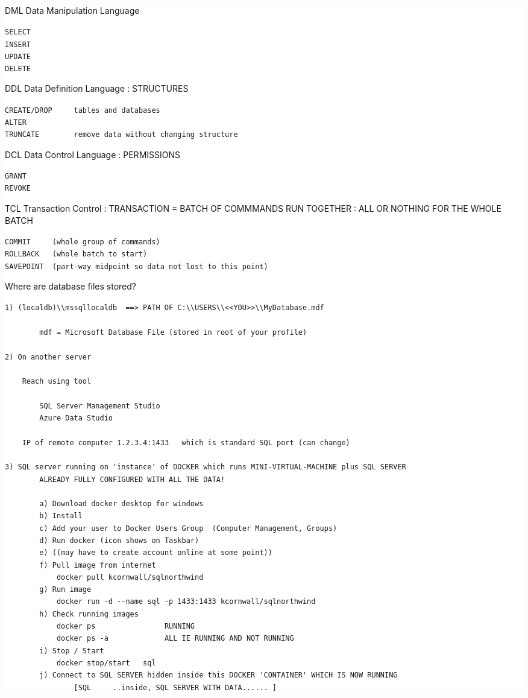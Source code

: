 DML Data Manipulation Language

```
SELECT
INSERT
UPDATE
DELETE
```

DDL Data Definition Language : STRUCTURES

```
CREATE/DROP    	tables and databases
ALTER
TRUNCATE  		remove data without changing structure
```

DCL Data Control Language : PERMISSIONS

```
GRANT
REVOKE
```

TCL Transaction Control : TRANSACTION = BATCH OF COMMMANDS RUN TOGETHER : ALL OR NOTHING FOR
THE WHOLE BATCH

```
COMMIT     (whole group of commands)
ROLLBACK   (whole batch to start)
SAVEPOINT  (part-way midpoint so data not lost to this point)
```

Where are database files stored?

```
1) (localdb)\\mssqllocaldb  ==> PATH OF C:\\USERS\\<<YOU>>\\MyDatabase.mdf

		mdf = Microsoft Database File (stored in root of your profile) 

2) On another server

	Reach using tool 

		SQL Server Management Studio
		Azure Data Studio

	IP of remote computer 1.2.3.4:1433   which is standard SQL port (can change)

3) SQL server running on 'instance' of DOCKER which runs MINI-VIRTUAL-MACHINE plus SQL SERVER
		ALREADY FULLY CONFIGURED WITH ALL THE DATA!

		a) Download docker desktop for windows 
		b) Install
		c) Add your user to Docker Users Group  (Computer Management, Groups)
		d) Run docker (icon shows on Taskbar)
		e) ((may have to create account online at some point))
		f) Pull image from internet
			docker pull kcornwall/sqlnorthwind
		g) Run image
			docker run -d --name sql -p 1433:1433 kcornwall/sqlnorthwind
		h) Check running images
		    docker ps                RUNNING
		    docker ps -a             ALL IE RUNNING AND NOT RUNNING
		i) Stop / Start
		    docker stop/start   sql
		j) Connect to SQL SERVER hidden inside this DOCKER 'CONTAINER' WHICH IS NOW RUNNING
				[SQL     ..inside, SQL SERVER WITH DATA...... ]

```